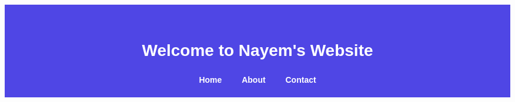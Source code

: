 <!DOCTYPE html>
<html lang="en">
<head>
  <meta charset="UTF-8" />
  <meta name="viewport" content="width=device-width, initial-scale=1.0"/>
  <title>Nayem - Personal Website</title>
  <style>
    body {
      margin: 0;
      font-family: Arial, sans-serif;
      background: #f3f4f6;
      color: #111827;
    }
    header {
      background-color: #4f46e5;
      color: white;
      padding: 20px 0;
      text-align: center;
    }
    nav a {
      color: white;
      margin: 0 15px;
      text-decoration: none;
      font-weight: bold;
    }
    .container {
      max-width: 900px;
      margin: 40px auto;
      padding: 20px;
      background: white;
      border-radius: 12px;
      box-shadow: 0 4px 12px rgba(0,0,0,0.1);
    }
    footer {
      text-align: center;
      padding: 15px;
      background-color: #4f46e5;
      color: white;
      position: fixed;
      width: 100%;
      bottom: 0;
    }
  </style>
</head>
<body>

  <header>
    <h1>Welcome to Nayem's Website</h1>
    <nav>
      <a href="#">Home</a>
      <a href="#">About</a>
      <a href="#">Contact</a>
    </nav>
  </header>
